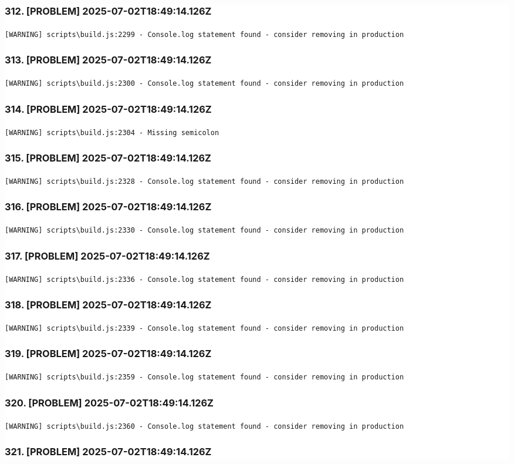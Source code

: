 ### 312. [PROBLEM] 2025-07-02T18:49:14.126Z

```
[WARNING] scripts\build.js:2299 - Console.log statement found - consider removing in production
```

### 313. [PROBLEM] 2025-07-02T18:49:14.126Z

```
[WARNING] scripts\build.js:2300 - Console.log statement found - consider removing in production
```

### 314. [PROBLEM] 2025-07-02T18:49:14.126Z

```
[WARNING] scripts\build.js:2304 - Missing semicolon
```

### 315. [PROBLEM] 2025-07-02T18:49:14.126Z

```
[WARNING] scripts\build.js:2328 - Console.log statement found - consider removing in production
```

### 316. [PROBLEM] 2025-07-02T18:49:14.126Z

```
[WARNING] scripts\build.js:2330 - Console.log statement found - consider removing in production
```

### 317. [PROBLEM] 2025-07-02T18:49:14.126Z

```
[WARNING] scripts\build.js:2336 - Console.log statement found - consider removing in production
```

### 318. [PROBLEM] 2025-07-02T18:49:14.126Z

```
[WARNING] scripts\build.js:2339 - Console.log statement found - consider removing in production
```

### 319. [PROBLEM] 2025-07-02T18:49:14.126Z

```
[WARNING] scripts\build.js:2359 - Console.log statement found - consider removing in production
```

### 320. [PROBLEM] 2025-07-02T18:49:14.126Z

```
[WARNING] scripts\build.js:2360 - Console.log statement found - consider removing in production
```

### 321. [PROBLEM] 2025-07-02T18:49:14.126Z
